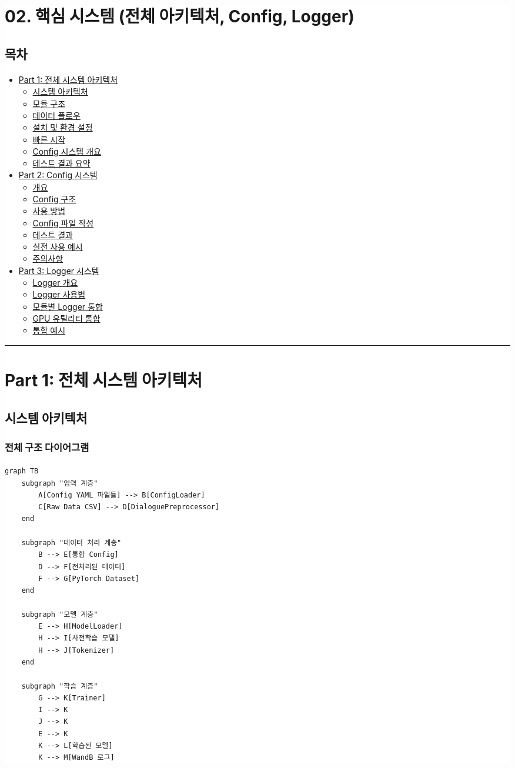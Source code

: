# 02. 핵심 시스템 (전체 아키텍처, Config, Logger)

## 목차
- [Part 1: 전체 시스템 아키텍처](#part-1-전체-시스템-아키텍처)
  - [시스템 아키텍처](#시스템-아키텍처)
  - [모듈 구조](#모듈-구조)
  - [데이터 플로우](#데이터-플로우)
  - [설치 및 환경 설정](#설치-및-환경-설정)
  - [빠른 시작](#빠른-시작)
  - [Config 시스템 개요](#config-시스템-개요)
  - [테스트 결과 요약](#테스트-결과-요약)
- [Part 2: Config 시스템](#part-2-config-시스템)
  - [개요](#개요)
  - [Config 구조](#config-구조)
  - [사용 방법](#사용-방법)
  - [Config 파일 작성](#config-파일-작성)
  - [테스트 결과](#테스트-결과)
  - [실전 사용 예시](#실전-사용-예시)
  - [주의사항](#주의사항)
- [Part 3: Logger 시스템](#part-3-logger-시스템)
  - [Logger 개요](#logger-개요)
  - [Logger 사용법](#logger-사용법)
  - [모듈별 Logger 통합](#모듈별-logger-통합)
  - [GPU 유틸리티 통합](#gpu-유틸리티-통합)
  - [통합 예시](#통합-예시)

---

# Part 1: 전체 시스템 아키텍처

## 시스템 아키텍처

### 전체 구조 다이어그램

```mermaid
graph TB
    subgraph "입력 계층"
        A[Config YAML 파일들] --> B[ConfigLoader]
        C[Raw Data CSV] --> D[DialoguePreprocessor]
    end

    subgraph "데이터 처리 계층"
        B --> E[통합 Config]
        D --> F[전처리된 데이터]
        F --> G[PyTorch Dataset]
    end

    subgraph "모델 계층"
        E --> H[ModelLoader]
        H --> I[사전학습 모델]
        H --> J[Tokenizer]
    end

    subgraph "학습 계층"
        G --> K[Trainer]
        I --> K
        J --> K
        E --> K
        K --> L[학습된 모델]
        K --> M[WandB 로그]
```